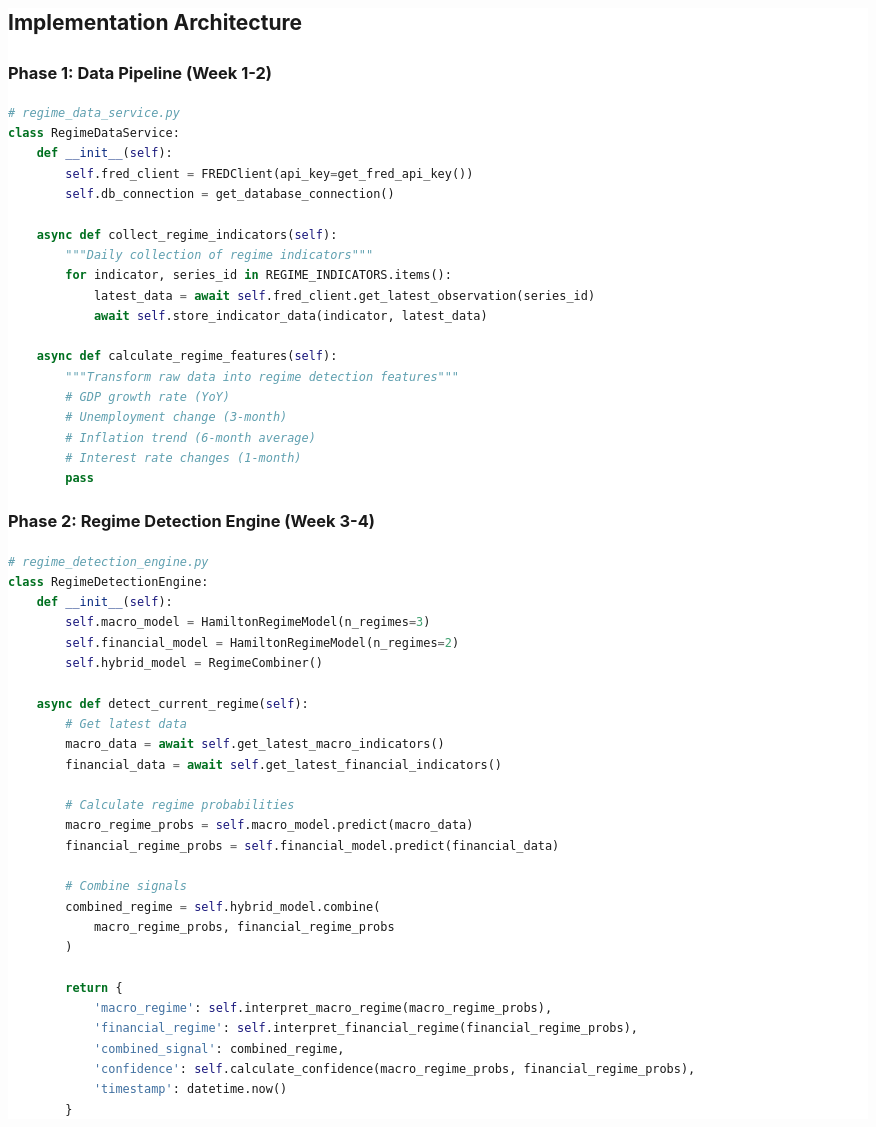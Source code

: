 ## Implementation Architecture

### Phase 1: Data Pipeline (Week 1-2)
```python
# regime_data_service.py
class RegimeDataService:
    def __init__(self):
        self.fred_client = FREDClient(api_key=get_fred_api_key())
        self.db_connection = get_database_connection()
    
    async def collect_regime_indicators(self):
        """Daily collection of regime indicators"""
        for indicator, series_id in REGIME_INDICATORS.items():
            latest_data = await self.fred_client.get_latest_observation(series_id)
            await self.store_indicator_data(indicator, latest_data)
    
    async def calculate_regime_features(self):
        """Transform raw data into regime detection features"""
        # GDP growth rate (YoY)
        # Unemployment change (3-month)
        # Inflation trend (6-month average)
        # Interest rate changes (1-month)
        pass
```

### Phase 2: Regime Detection Engine (Week 3-4)
```python
# regime_detection_engine.py
class RegimeDetectionEngine:
    def __init__(self):
        self.macro_model = HamiltonRegimeModel(n_regimes=3)
        self.financial_model = HamiltonRegimeModel(n_regimes=2)
        self.hybrid_model = RegimeCombiner()
    
    async def detect_current_regime(self):
        # Get latest data
        macro_data = await self.get_latest_macro_indicators()
        financial_data = await self.get_latest_financial_indicators()
        
        # Calculate regime probabilities
        macro_regime_probs = self.macro_model.predict(macro_data)
        financial_regime_probs = self.financial_model.predict(financial_data)
        
        # Combine signals
        combined_regime = self.hybrid_model.combine(
            macro_regime_probs, financial_regime_probs
        )
        
        return {
            'macro_regime': self.interpret_macro_regime(macro_regime_probs),
            'financial_regime': self.interpret_financial_regime(financial_regime_probs),
            'combined_signal': combined_regime,
            'confidence': self.calculate_confidence(macro_regime_probs, financial_regime_probs),
            'timestamp': datetime.now()
        }
```
